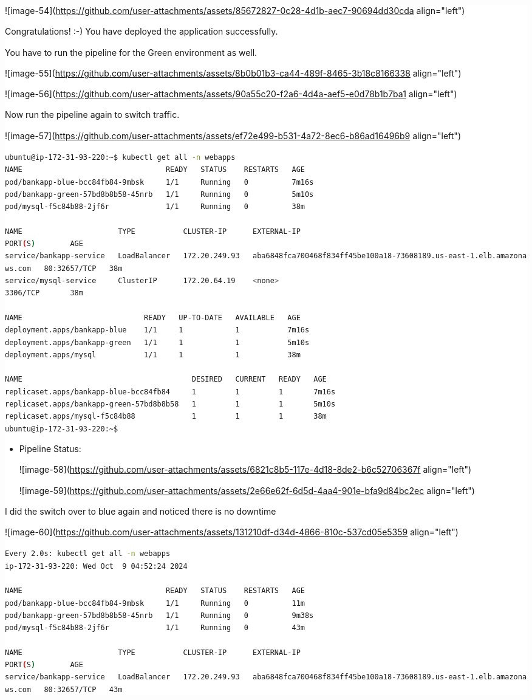 ![image-54](https://github.com/user-attachments/assets/85672827-0c28-4d1b-aec7-90694dd30cda align="left")

Congratulations! :-) You have deployed the application successfully.

You have to run the pipeline for the Green environment as well.

![image-55](https://github.com/user-attachments/assets/8b0b01b3-ca44-489f-8465-3b18c8166338 align="left")

![image-56](https://github.com/user-attachments/assets/90a55c20-f2a6-4d4a-aef5-e0d78b1b7ba1 align="left")

Now run the pipeline again to switch traffic.

![image-57](https://github.com/user-attachments/assets/ef72e499-b531-4a72-8ec6-b86ad16496b9 align="left")

```sh
ubuntu@ip-172-31-93-220:~$ kubectl get all -n webapps
NAME                                 READY   STATUS    RESTARTS   AGE
pod/bankapp-blue-bcc84fb84-9mbsk     1/1     Running   0          7m16s
pod/bankapp-green-57bd8b8b58-45nrb   1/1     Running   0          5m10s
pod/mysql-f5c84b88-2jf6r             1/1     Running   0          38m

NAME                      TYPE           CLUSTER-IP      EXTERNAL-IP                                                             PORT(S)        AGE
service/bankapp-service   LoadBalancer   172.20.249.93   aba6848fca700468f834ff45be100a18-73608189.us-east-1.elb.amazonaws.com   80:32657/TCP   38m
service/mysql-service     ClusterIP      172.20.64.19    <none>                                                                  3306/TCP       38m

NAME                            READY   UP-TO-DATE   AVAILABLE   AGE
deployment.apps/bankapp-blue    1/1     1            1           7m16s
deployment.apps/bankapp-green   1/1     1            1           5m10s
deployment.apps/mysql           1/1     1            1           38m

NAME                                       DESIRED   CURRENT   READY   AGE
replicaset.apps/bankapp-blue-bcc84fb84     1         1         1       7m16s
replicaset.apps/bankapp-green-57bd8b8b58   1         1         1       5m10s
replicaset.apps/mysql-f5c84b88             1         1         1       38m
ubuntu@ip-172-31-93-220:~$
```

* Pipeline Status:
    
    ![image-58](https://github.com/user-attachments/assets/6821c8b5-117e-4d18-8de2-b6c52706367f align="left")
    
    ![image-59](https://github.com/user-attachments/assets/2e66e62f-6d5d-4aa4-901e-bfa9d84bc2ec align="left")
    

I did the switch over to blue again and noticed there is no downtime

![image-60](https://github.com/user-attachments/assets/131210df-d34d-4866-810c-537cd05e5359 align="left")

```sh
Every 2.0s: kubectl get all -n webapps                                                                                                                              ip-172-31-93-220: Wed Oct  9 04:52:24 2024

NAME                                 READY   STATUS    RESTARTS   AGE
pod/bankapp-blue-bcc84fb84-9mbsk     1/1     Running   0          11m
pod/bankapp-green-57bd8b8b58-45nrb   1/1     Running   0          9m38s
pod/mysql-f5c84b88-2jf6r             1/1     Running   0          43m

NAME                      TYPE           CLUSTER-IP      EXTERNAL-IP                                                             PORT(S)        AGE
service/bankapp-service   LoadBalancer   172.20.249.93   aba6848fca700468f834ff45be100a18-73608189.us-east-1.elb.amazonaws.com   80:32657/TCP   43m
```